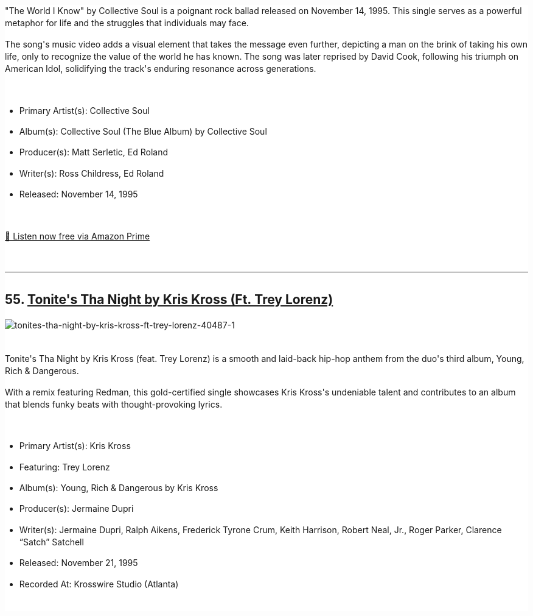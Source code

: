 "The World I Know" by Collective Soul is a poignant rock ballad released on November 14, 1995. This single serves as a powerful metaphor for life and the struggles that individuals may face.

The song's music video adds a visual element that takes the message even further, depicting a man on the brink of taking his own life, only to recognize the value of the world he has known. The song was later reprised by David Cook, following his triumph on American Idol, solidifying the track's enduring resonance across generations.

<br>

- Primary Artist(s): Collective Soul

- Album(s): Collective Soul (The Blue Album) by Collective Soul

- Producer(s): Matt Serletic, Ed Roland

- Writer(s): Ross Childress, Ed Roland

- Released: November 14, 1995

<br>

[🎵 Listen now free via Amazon Prime](https://serp.ly/amazonprime)

<br>

<hr>

## 55. [Tonite's Tha Night by Kris Kross (Ft. Trey Lorenz)](https://serp.ly/amazon/Tonite%27s+Tha+Night+by%C2%A0Kris%C2%A0Kross+%28Ft.%C2%A0Trey%C2%A0Lorenz%29?i=digital-music)

<div class="image"><img alt="tonites-tha-night-by-kris-kross-ft-trey-lorenz-40487-1" height="540" src="https://imagedelivery.net/XRNHhJkVKCwA1q8dBxfEtw/tonites-tha-night-by-kris-kross-ft-trey-lorenz-40487-1/h=540,fit=pad,background=black"/></div>

<br>

Tonite's Tha Night by Kris Kross (feat. Trey Lorenz) is a smooth and laid-back hip-hop anthem from the duo's third album, Young, Rich & Dangerous.

With a remix featuring Redman, this gold-certified single showcases Kris Kross's undeniable talent and contributes to an album that blends funky beats with thought-provoking lyrics.

<br>

- Primary Artist(s): Kris Kross

- Featuring: Trey Lorenz

- Album(s): Young, Rich & Dangerous by Kris Kross

- Producer(s): Jermaine Dupri

- Writer(s): Jermaine Dupri, Ralph Aikens, Frederick Tyrone Crum, Keith Harrison, Robert Neal, Jr., Roger Parker, Clarence “Satch” Satchell

- Released: November 21, 1995

- Recorded At: Krosswire Studio (Atlanta)

<br>
